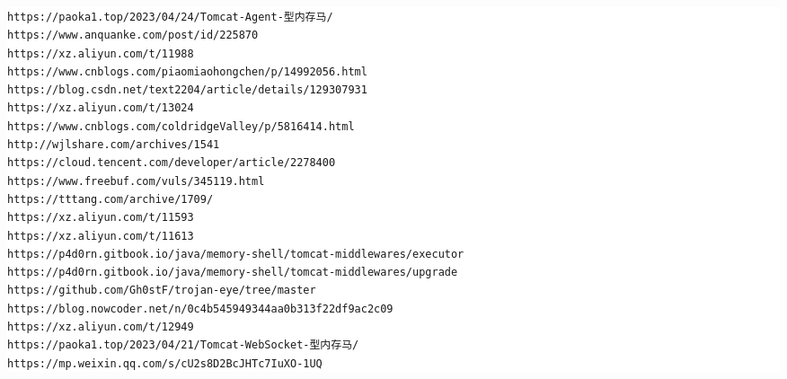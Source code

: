 ```bash
https://paoka1.top/2023/04/24/Tomcat-Agent-型内存马/
https://www.anquanke.com/post/id/225870
https://xz.aliyun.com/t/11988
https://www.cnblogs.com/piaomiaohongchen/p/14992056.html
https://blog.csdn.net/text2204/article/details/129307931
https://xz.aliyun.com/t/13024
https://www.cnblogs.com/coldridgeValley/p/5816414.html
http://wjlshare.com/archives/1541
https://cloud.tencent.com/developer/article/2278400
https://www.freebuf.com/vuls/345119.html
https://tttang.com/archive/1709/
https://xz.aliyun.com/t/11593
https://xz.aliyun.com/t/11613
https://p4d0rn.gitbook.io/java/memory-shell/tomcat-middlewares/executor
https://p4d0rn.gitbook.io/java/memory-shell/tomcat-middlewares/upgrade
https://github.com/Gh0stF/trojan-eye/tree/master
https://blog.nowcoder.net/n/0c4b545949344aa0b313f22df9ac2c09
https://xz.aliyun.com/t/12949
https://paoka1.top/2023/04/21/Tomcat-WebSocket-型内存马/
https://mp.weixin.qq.com/s/cU2s8D2BcJHTc7IuXO-1UQ
```
